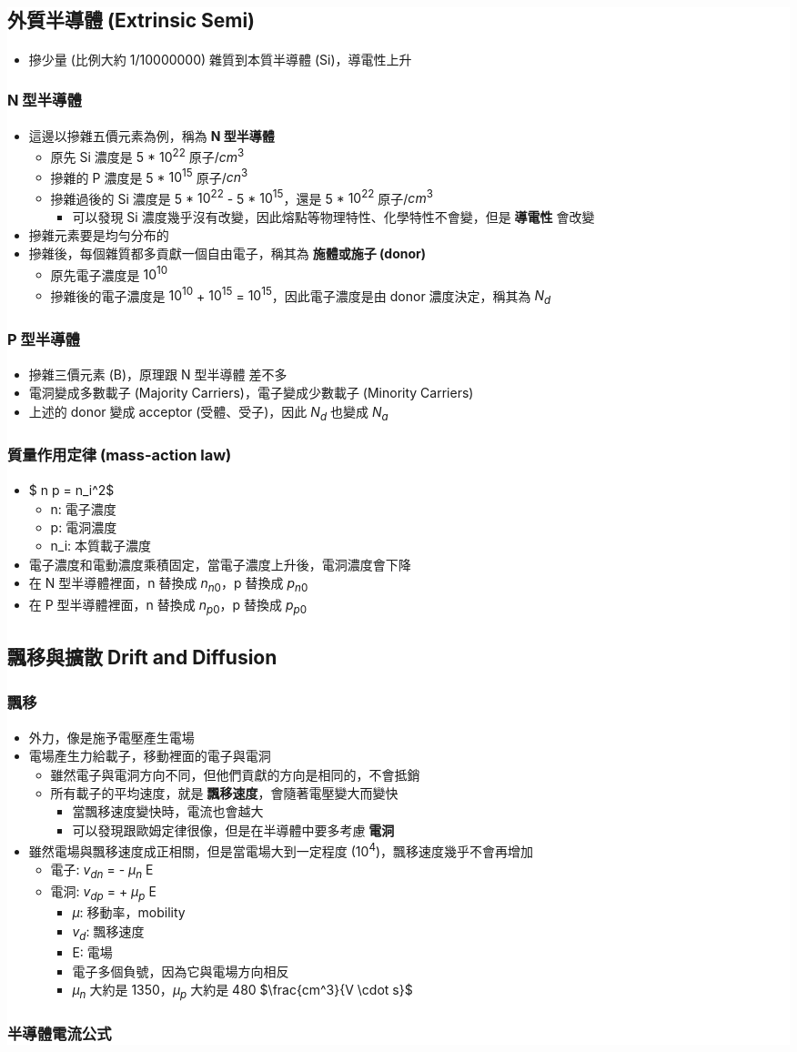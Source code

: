 ## 外質半導體 (Extrinsic Semi)
- 摻少量 (比例大約 1/10000000) 雜質到本質半導體 (Si)，導電性上升

### N 型半導體
- 這邊以摻雜五價元素為例，稱為 **N 型半導體**
  - 原先 Si 濃度是 5 * $10^22$ 原子/$cm^3$
  - 摻雜的 P 濃度是 5 * $10^15$ 原子/$cn^3$
  - 摻雜過後的 Si 濃度是 5 * $10^22$ - 5 * $10^15$，還是 5 * $10^22$ 原子/$cm^3$
    - 可以發現 Si 濃度幾乎沒有改變，因此熔點等物理特性、化學特性不會變，但是 **導電性** 會改變
- 摻雜元素要是均勻分布的
- 摻雜後，每個雜質都多貢獻一個自由電子，稱其為 **施體或施子 (donor)**
  - 原先電子濃度是 $10^10$
  - 摻雜後的電子濃度是 $10^10$ + $10^15$ = $10^15$，因此電子濃度是由 donor 濃度決定，稱其為 $N_d$

### P 型半導體
- 摻雜三價元素 (B)，原理跟 N 型半導體 差不多
- 電洞變成多數載子 (Majority Carriers)，電子變成少數載子 (Minority Carriers)
- 上述的 donor 變成 acceptor (受體、受子)，因此 $N_d$ 也變成 $N_a$


### 質量作用定律 (mass-action law)
- $ n p = n_i^2$
  - n: 電子濃度
  - p: 電洞濃度
  - n_i: 本質載子濃度
- 電子濃度和電動濃度乘積固定，當電子濃度上升後，電洞濃度會下降
- 在 N 型半導體裡面，n 替換成 $n_{n0}$，p 替換成 $p_{n0}$
- 在 P 型半導體裡面，n 替換成 $n_{p0}$，p 替換成 $p_{p0}$
  

## 飄移與擴散 Drift and Diffusion

### 飄移
- 外力，像是施予電壓產生電場
- 電場產生力給載子，移動裡面的電子與電洞 
  - 雖然電子與電洞方向不同，但他們貢獻的方向是相同的，不會抵銷
  - 所有載子的平均速度，就是 **飄移速度**，會隨著電壓變大而變快
    - 當飄移速度變快時，電流也會越大
    - 可以發現跟歐姆定律很像，但是在半導體中要多考慮 **電洞**
- 雖然電場與飄移速度成正相關，但是當電場大到一定程度 ($10^4$)，飄移速度幾乎不會再增加
  - 電子: $v_{dn}$ = - $\mu_n$ E
  - 電洞: $v_{dp}$ = + $\mu_p$ E
    - $\mu$: 移動率，mobility
    - $v_d$: 飄移速度
    - E: 電場
    - 電子多個負號，因為它與電場方向相反
    - $\mu_n$ 大約是 1350，$\mu_p$ 大約是 480 $\frac{cm^3}{V \cdot s}$



### 半導體電流公式
